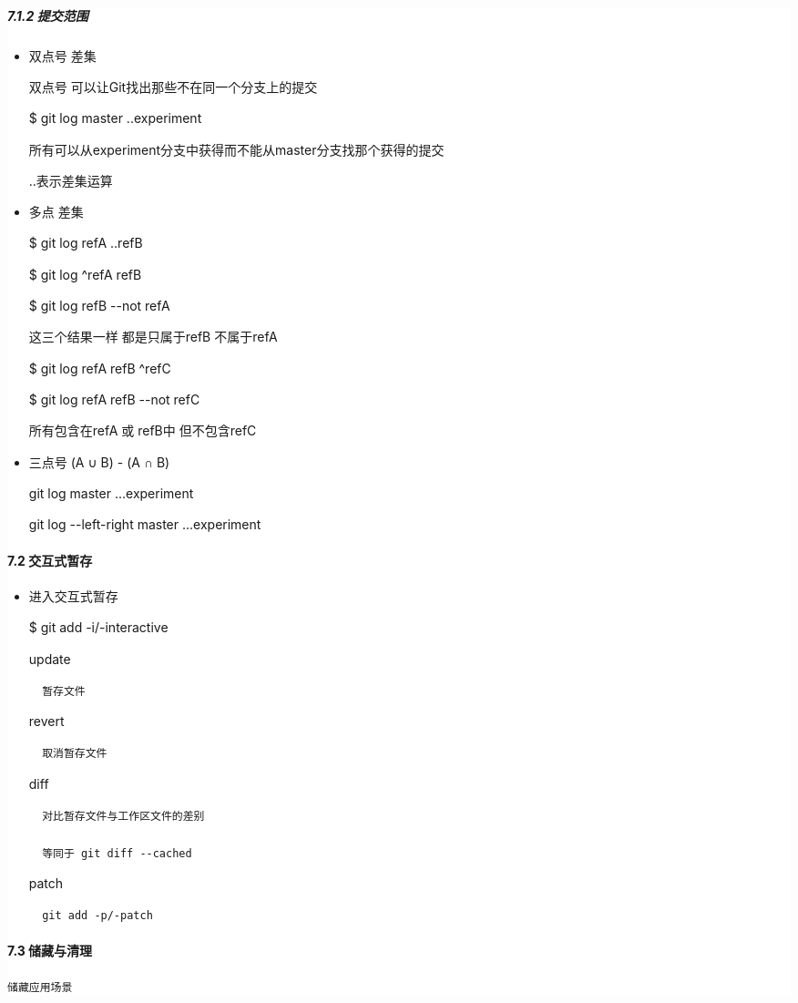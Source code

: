		
##### 7.1.2 提交范围

- 双点号 差集
	
	双点号 可以让Git找出那些不在同一个分支上的提交
	
	$ git log master ..experiment
	
	所有可以从experiment分支中获得而不能从master分支找那个获得的提交
	
	..表示差集运算
	
- 多点 差集
	
	$ git log refA  ..refB
	
	$ git log ^refA  refB
	
	$ git log refB --not refA 
	
    这三个结果一样 都是只属于refB 不属于refA
	
	$ git log refA  refB ^refC
	
	$ git log refA  refB --not refC
	
	所有包含在refA 或 refB中 但不包含refC
	
- 三点号   (A ∪ B) - (A ∩ B)
	
	git log master ...experiment
	
	git log --left-right master ...experiment
	
	
#### 7.2 交互式暂存

- 进入交互式暂存

	$ git add -i/-interactive
	
	update 
		
		暂存文件
	
	revert
	
		取消暂存文件
	
	diff
		
		对比暂存文件与工作区文件的差别
		
		等同于 git diff --cached
	
	patch
		
		git add -p/-patch
		
	
#### 7.3 储藏与清理
	
	储藏应用场景
		